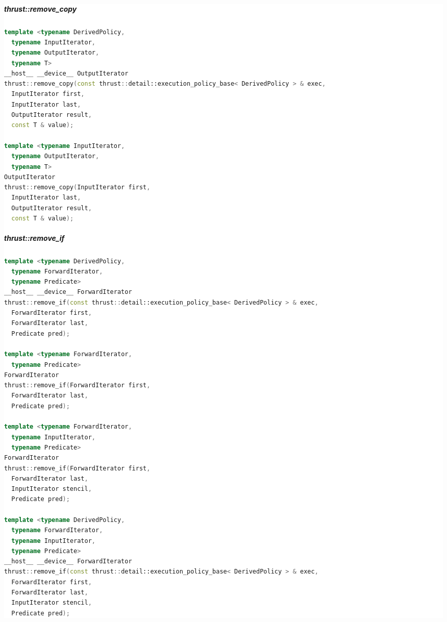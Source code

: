 
##### thrust::remove_copy

```cpp
template <typename DerivedPolicy,
  typename InputIterator,
  typename OutputIterator,
  typename T>
__host__ __device__ OutputIterator
thrust::remove_copy(const thrust::detail::execution_policy_base< DerivedPolicy > & exec,
  InputIterator first,
  InputIterator last,
  OutputIterator result,
  const T & value);

template <typename InputIterator,
  typename OutputIterator,
  typename T>
OutputIterator
thrust::remove_copy(InputIterator first,
  InputIterator last,
  OutputIterator result,
  const T & value);
```

##### thrust::remove_if

```cpp
template <typename DerivedPolicy,
  typename ForwardIterator,
  typename Predicate>
__host__ __device__ ForwardIterator
thrust::remove_if(const thrust::detail::execution_policy_base< DerivedPolicy > & exec,
  ForwardIterator first,
  ForwardIterator last,
  Predicate pred);

template <typename ForwardIterator,
  typename Predicate>
ForwardIterator
thrust::remove_if(ForwardIterator first,
  ForwardIterator last,
  Predicate pred);

template <typename ForwardIterator,
  typename InputIterator,
  typename Predicate>
ForwardIterator
thrust::remove_if(ForwardIterator first,
  ForwardIterator last,
  InputIterator stencil,
  Predicate pred);

template <typename DerivedPolicy,
  typename ForwardIterator,
  typename InputIterator,
  typename Predicate>
__host__ __device__ ForwardIterator
thrust::remove_if(const thrust::detail::execution_policy_base< DerivedPolicy > & exec,
  ForwardIterator first,
  ForwardIterator last,
  InputIterator stencil,
  Predicate pred);

```
